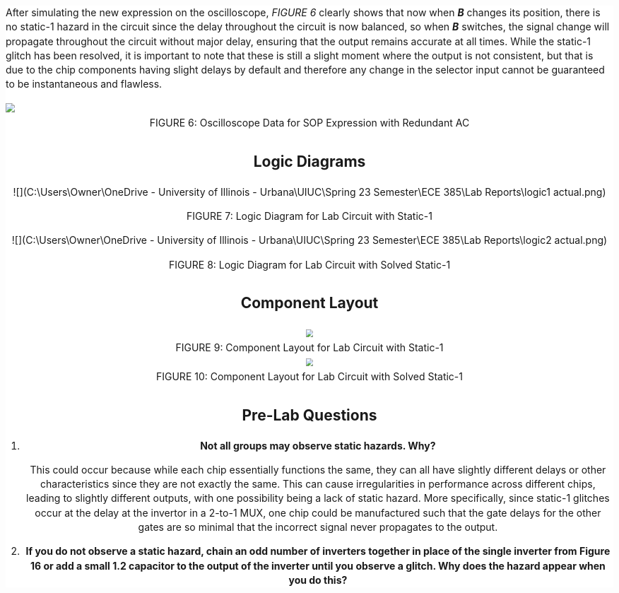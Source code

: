 
After simulating the new expression on the oscilloscope, *FIGURE 6* clearly shows that now when ***B*** changes its position, there is no static-1 hazard in the circuit since the delay throughout the circuit is now balanced, so when ***B*** switches, the signal change will propagate throughout the circuit without major delay, ensuring that the output remains accurate at all times. While the static-1 glitch has been resolved, it is important to note that these is still a slight moment where the output is not consistent, but that is due to the chip components having slight delays by default and therefore any change in the selector input cannot be guaranteed to be instantaneous and flawless.

<img src="C:\Users\Owner\OneDrive - University of Illinois - Urbana\UIUC\Spring 23 Semester\ECE 385\Lab Reports\2-1-mux redundant term (AC).bmp" style="zoom: 80%;" />

<center>FIGURE 6: Oscilloscope Data for SOP Expression with Redundant AC

## Logic Diagrams

![](C:\Users\Owner\OneDrive - University of Illinois - Urbana\UIUC\Spring 23 Semester\ECE 385\Lab Reports\logic1 actual.png)

<center>FIGURE 7: Logic Diagram for Lab Circuit with Static-1




![](C:\Users\Owner\OneDrive - University of Illinois - Urbana\UIUC\Spring 23 Semester\ECE 385\Lab Reports\logic2 actual.png)

<center>FIGURE 8: Logic Diagram for Lab Circuit with Solved Static-1

## Component Layout



<img src="C:\Users\Owner\OneDrive - University of Illinois - Urbana\UIUC\Spring 23 Semester\ECE 385\Lab Reports\breadboard1actual.png" style="zoom:67%;" />

<center>FIGURE 9: Component Layout for Lab Circuit with Static-1
</center>


<img src="C:\Users\Owner\OneDrive - University of Illinois - Urbana\UIUC\Spring 23 Semester\ECE 385\Lab Reports\breadboard2actual.png" style="zoom: 67%;" />

<center>FIGURE 10: Component Layout for Lab Circuit with Solved Static-1



## Pre-Lab Questions

1. **Not all groups may observe static hazards. Why?**

   This could occur because while each chip essentially functions the same, they can all have slightly different delays or other characteristics since they are not exactly the same. This can cause irregularities in performance across different chips, leading to slightly different outputs, with one possibility being a lack of static hazard. More specifically, since static-1 glitches occur at the delay at the invertor in a 2-to-1 MUX, one chip could be manufactured such that the gate delays for the other gates are so minimal that the incorrect signal never propagates to the output.

   

2. **If you do not observe a static hazard, chain an odd number of inverters together in place of the single inverter from Figure 16 or add a small 1.2 capacitor to the output of the inverter until you observe a glitch. Why does the hazard appear when you do this?**
